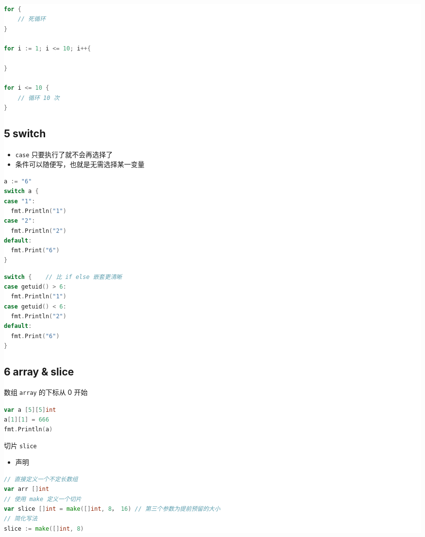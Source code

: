 ```Go
for {
    // 死循环
}

for i := 1; i <= 10; i++{

}

for i <= 10 {
    // 循环 10 次
}
```

## 5 switch

* `case` 只要执行了就不会再选择了 
* 条件可以随便写，也就是无需选择某一变量

```Go
a := "6"
switch a {
case "1":
  fmt.Println("1")
case "2":
  fmt.Println("2")
default:
  fmt.Print("6")
}
```

```Go
switch {    // 比 if else 嵌套更清晰
case getuid() > 6:
  fmt.Println("1")
case getuid() < 6:
  fmt.Println("2")
default:
  fmt.Print("6")
}
```

## 6 array & slice

数组 `array` 的下标从 0 开始

```Go
var a [5][5]int
a[1][1] = 666
fmt.Println(a)
```

切片 `slice`

* 声明
```Go
// 直接定义一个不定长数组
var arr []int   
// 使用 make 定义一个切片
var slice []int = make([]int, 8， 16) // 第三个参数为提前预留的大小
// 简化写法
slice := make([]int, 8)
```
